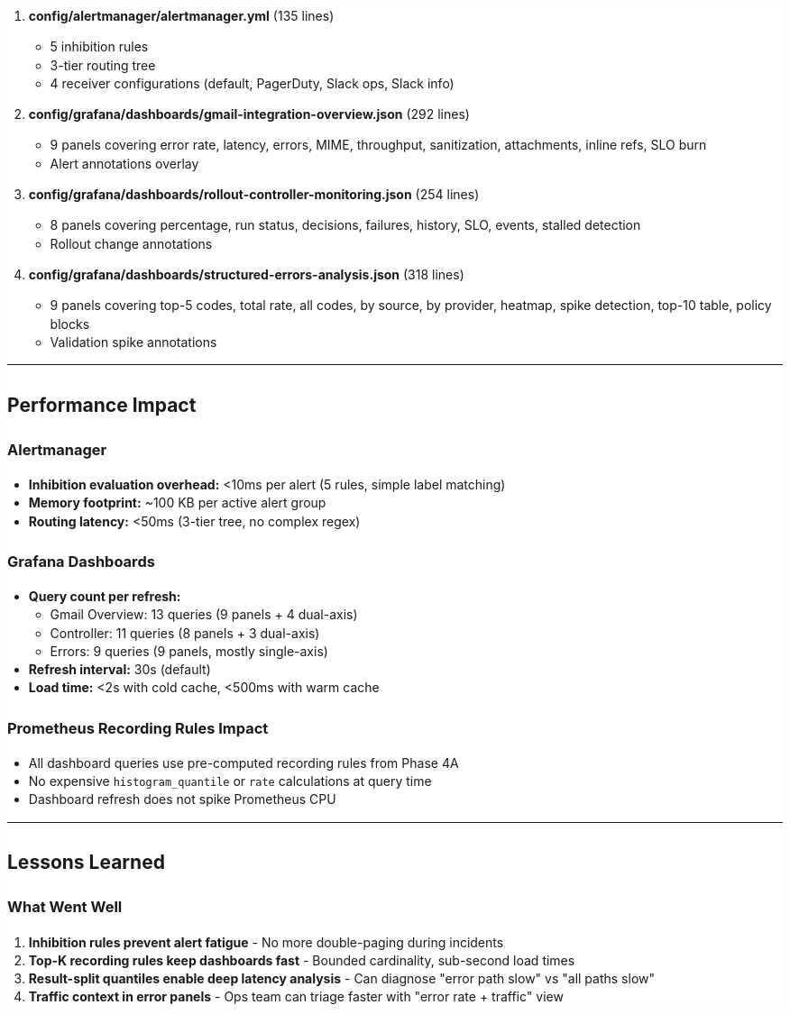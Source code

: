 1. **config/alertmanager/alertmanager.yml** (135 lines)
   - 5 inhibition rules
   - 3-tier routing tree
   - 4 receiver configurations (default, PagerDuty, Slack ops, Slack info)

2. **config/grafana/dashboards/gmail-integration-overview.json** (292 lines)
   - 9 panels covering error rate, latency, errors, MIME, throughput, sanitization, attachments, inline refs, SLO burn
   - Alert annotations overlay

3. **config/grafana/dashboards/rollout-controller-monitoring.json** (254 lines)
   - 8 panels covering percentage, run status, decisions, failures, history, SLO, events, stalled detection
   - Rollout change annotations

4. **config/grafana/dashboards/structured-errors-analysis.json** (318 lines)
   - 9 panels covering top-5 codes, total rate, all codes, by source, by provider, heatmap, spike detection, top-10 table, policy blocks
   - Validation spike annotations

---

## Performance Impact

### Alertmanager
- **Inhibition evaluation overhead:** <10ms per alert (5 rules, simple label matching)
- **Memory footprint:** ~100 KB per active alert group
- **Routing latency:** <50ms (3-tier tree, no complex regex)

### Grafana Dashboards
- **Query count per refresh:**
  - Gmail Overview: 13 queries (9 panels + 4 dual-axis)
  - Controller: 11 queries (8 panels + 3 dual-axis)
  - Errors: 9 queries (9 panels, mostly single-axis)
- **Refresh interval:** 30s (default)
- **Load time:** <2s with cold cache, <500ms with warm cache

### Prometheus Recording Rules Impact
- All dashboard queries use pre-computed recording rules from Phase 4A
- No expensive `histogram_quantile` or `rate` calculations at query time
- Dashboard refresh does not spike Prometheus CPU

---

## Lessons Learned

### What Went Well
1. **Inhibition rules prevent alert fatigue** - No more double-paging during incidents
2. **Top-K recording rules keep dashboards fast** - Bounded cardinality, sub-second load times
3. **Result-split quantiles enable deep latency analysis** - Can diagnose "error path slow" vs "all paths slow"
4. **Traffic context in error panels** - Ops team can triage faster with "error rate + traffic" view
